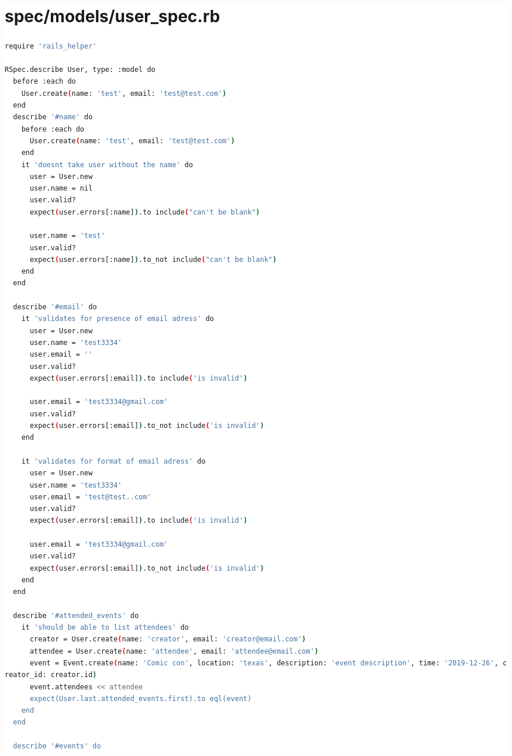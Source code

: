 # spec/models/user_spec.rb
```sh
require 'rails_helper'

RSpec.describe User, type: :model do
  before :each do
    User.create(name: 'test', email: 'test@test.com')
  end
  describe '#name' do
    before :each do
      User.create(name: 'test', email: 'test@test.com')
    end
    it 'doesnt take user without the name' do
      user = User.new
      user.name = nil
      user.valid?
      expect(user.errors[:name]).to include("can't be blank")

      user.name = 'test'
      user.valid?
      expect(user.errors[:name]).to_not include("can't be blank")
    end    
  end

  describe '#email' do
    it 'validates for presence of email adress' do
      user = User.new
      user.name = 'test3334'
      user.email = ''
      user.valid?
      expect(user.errors[:email]).to include('is invalid')

      user.email = 'test3334@gmail.com'
      user.valid?
      expect(user.errors[:email]).to_not include('is invalid')
    end

    it 'validates for format of email adress' do
      user = User.new
      user.name = 'test3334'
      user.email = 'test@test..com'
      user.valid?
      expect(user.errors[:email]).to include('is invalid')

      user.email = 'test3334@gmail.com'
      user.valid?
      expect(user.errors[:email]).to_not include('is invalid')
    end
  end

  describe '#attended_events' do
    it 'should be able to list attendees' do
      creator = User.create(name: 'creator', email: 'creator@email.com')
      attendee = User.create(name: 'attendee', email: 'attendee@email.com')
      event = Event.create(name: 'Comic con', location: 'texas', description: 'event description', time: '2019-12-26', creator_id: creator.id)
      event.attendees << attendee
      expect(User.last.attended_events.first).to eql(event)
    end
  end

  describe '#events' do
```